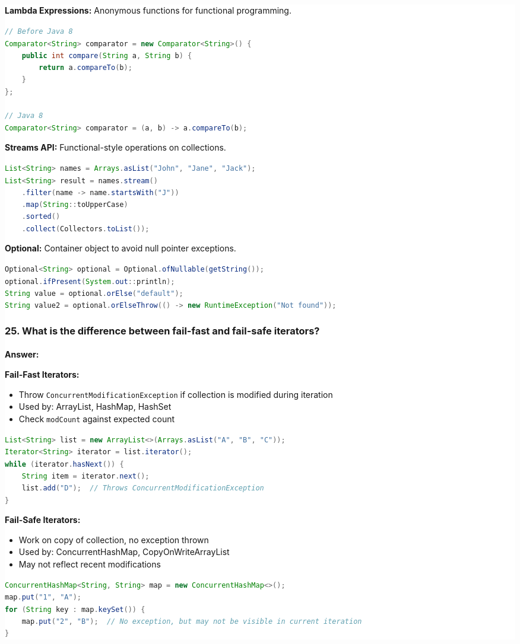 **Lambda Expressions:** Anonymous functions for functional programming.
```java
// Before Java 8
Comparator<String> comparator = new Comparator<String>() {
    public int compare(String a, String b) {
        return a.compareTo(b);
    }
};

// Java 8
Comparator<String> comparator = (a, b) -> a.compareTo(b);
```

**Streams API:** Functional-style operations on collections.
```java
List<String> names = Arrays.asList("John", "Jane", "Jack");
List<String> result = names.stream()
    .filter(name -> name.startsWith("J"))
    .map(String::toUpperCase)
    .sorted()
    .collect(Collectors.toList());
```

**Optional:** Container object to avoid null pointer exceptions.
```java
Optional<String> optional = Optional.ofNullable(getString());
optional.ifPresent(System.out::println);
String value = optional.orElse("default");
String value2 = optional.orElseThrow(() -> new RuntimeException("Not found"));
```

### 25. What is the difference between fail-fast and fail-safe iterators?
**Answer:**

**Fail-Fast Iterators:**
- Throw `ConcurrentModificationException` if collection is modified during iteration
- Used by: ArrayList, HashMap, HashSet
- Check `modCount` against expected count

```java
List<String> list = new ArrayList<>(Arrays.asList("A", "B", "C"));
Iterator<String> iterator = list.iterator();
while (iterator.hasNext()) {
    String item = iterator.next();
    list.add("D");  // Throws ConcurrentModificationException
}
```

**Fail-Safe Iterators:**
- Work on copy of collection, no exception thrown
- Used by: ConcurrentHashMap, CopyOnWriteArrayList
- May not reflect recent modifications

```java
ConcurrentHashMap<String, String> map = new ConcurrentHashMap<>();
map.put("1", "A");
for (String key : map.keySet()) {
    map.put("2", "B");  // No exception, but may not be visible in current iteration
}
```
